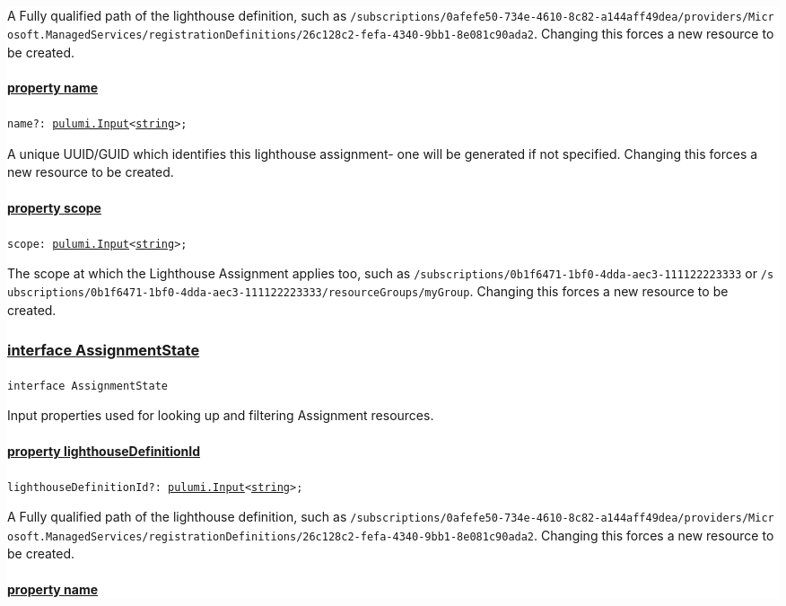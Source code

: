 A Fully qualified path of the lighthouse definition, such as `/subscriptions/0afefe50-734e-4610-8c82-a144aff49dea/providers/Microsoft.ManagedServices/registrationDefinitions/26c128c2-fefa-4340-9bb1-8e081c90ada2`. Changing this forces a new resource to be created.

<h4 class="pdoc-member-header" id="AssignmentArgs-name">
<a class="pdoc-child-name" href="https://github.com/pulumi/pulumi-azure/blob/9cb63907202e7b738279a1e51fb2090fbc75fa2c/sdk/nodejs/lighthouse/assignment.ts#L138">property <b>name</b></a>
</h4>

<pre class="highlight"><code><span class='kd'></span>name?: <a href='/docs/reference/pkg/nodejs/pulumi/pulumi/#Input'>pulumi.Input</a>&lt;<span class='kd'><a href='https://developer.mozilla.org/en-US/docs/Web/JavaScript/Reference/Global_Objects/String'>string</a></span>&gt;;</code></pre>

A unique UUID/GUID which identifies this lighthouse assignment- one will be generated if not specified. Changing this forces a new resource to be created.

<h4 class="pdoc-member-header" id="AssignmentArgs-scope">
<a class="pdoc-child-name" href="https://github.com/pulumi/pulumi-azure/blob/9cb63907202e7b738279a1e51fb2090fbc75fa2c/sdk/nodejs/lighthouse/assignment.ts#L142">property <b>scope</b></a>
</h4>

<pre class="highlight"><code><span class='kd'></span>scope: <a href='/docs/reference/pkg/nodejs/pulumi/pulumi/#Input'>pulumi.Input</a>&lt;<span class='kd'><a href='https://developer.mozilla.org/en-US/docs/Web/JavaScript/Reference/Global_Objects/String'>string</a></span>&gt;;</code></pre>

The scope at which the Lighthouse Assignment applies too, such as `/subscriptions/0b1f6471-1bf0-4dda-aec3-111122223333` or `/subscriptions/0b1f6471-1bf0-4dda-aec3-111122223333/resourceGroups/myGroup`. Changing this forces a new resource to be created.

<h3 class="pdoc-module-header" id="AssignmentState" data-link-title="AssignmentState">
    <a href="https://github.com/pulumi/pulumi-azure/blob/9cb63907202e7b738279a1e51fb2090fbc75fa2c/sdk/nodejs/lighthouse/assignment.ts#L112">
        interface <strong>AssignmentState</strong>
    </a>
</h3>

<pre class="highlight"><code><span class='kr'>interface</span> <span class='nx'>AssignmentState</span></code></pre>

Input properties used for looking up and filtering Assignment resources.

<h4 class="pdoc-member-header" id="AssignmentState-lighthouseDefinitionId">
<a class="pdoc-child-name" href="https://github.com/pulumi/pulumi-azure/blob/9cb63907202e7b738279a1e51fb2090fbc75fa2c/sdk/nodejs/lighthouse/assignment.ts#L116">property <b>lighthouseDefinitionId</b></a>
</h4>

<pre class="highlight"><code><span class='kd'></span>lighthouseDefinitionId?: <a href='/docs/reference/pkg/nodejs/pulumi/pulumi/#Input'>pulumi.Input</a>&lt;<span class='kd'><a href='https://developer.mozilla.org/en-US/docs/Web/JavaScript/Reference/Global_Objects/String'>string</a></span>&gt;;</code></pre>

A Fully qualified path of the lighthouse definition, such as `/subscriptions/0afefe50-734e-4610-8c82-a144aff49dea/providers/Microsoft.ManagedServices/registrationDefinitions/26c128c2-fefa-4340-9bb1-8e081c90ada2`. Changing this forces a new resource to be created.

<h4 class="pdoc-member-header" id="AssignmentState-name">
<a class="pdoc-child-name" href="https://github.com/pulumi/pulumi-azure/blob/9cb63907202e7b738279a1e51fb2090fbc75fa2c/sdk/nodejs/lighthouse/assignment.ts#L120">property <b>name</b></a>
</h4>
